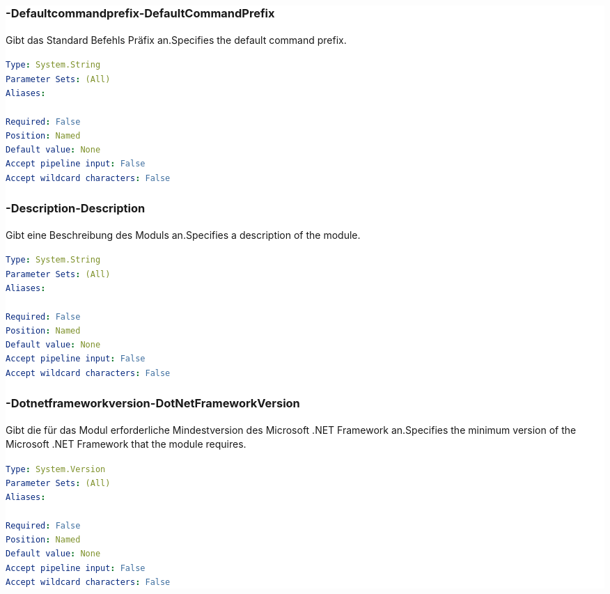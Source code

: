 ### <span data-ttu-id="135de-141">-Defaultcommandprefix</span><span class="sxs-lookup"><span data-stu-id="135de-141">-DefaultCommandPrefix</span></span>

<span data-ttu-id="135de-142">Gibt das Standard Befehls Präfix an.</span><span class="sxs-lookup"><span data-stu-id="135de-142">Specifies the default command prefix.</span></span>

```yaml
Type: System.String
Parameter Sets: (All)
Aliases:

Required: False
Position: Named
Default value: None
Accept pipeline input: False
Accept wildcard characters: False
```

### <span data-ttu-id="135de-143">-Description</span><span class="sxs-lookup"><span data-stu-id="135de-143">-Description</span></span>

<span data-ttu-id="135de-144">Gibt eine Beschreibung des Moduls an.</span><span class="sxs-lookup"><span data-stu-id="135de-144">Specifies a description of the module.</span></span>

```yaml
Type: System.String
Parameter Sets: (All)
Aliases:

Required: False
Position: Named
Default value: None
Accept pipeline input: False
Accept wildcard characters: False
```

### <span data-ttu-id="135de-145">-Dotnetframeworkversion</span><span class="sxs-lookup"><span data-stu-id="135de-145">-DotNetFrameworkVersion</span></span>

<span data-ttu-id="135de-146">Gibt die für das Modul erforderliche Mindestversion des Microsoft .NET Framework an.</span><span class="sxs-lookup"><span data-stu-id="135de-146">Specifies the minimum version of the Microsoft .NET Framework that the module requires.</span></span>

```yaml
Type: System.Version
Parameter Sets: (All)
Aliases:

Required: False
Position: Named
Default value: None
Accept pipeline input: False
Accept wildcard characters: False
```
